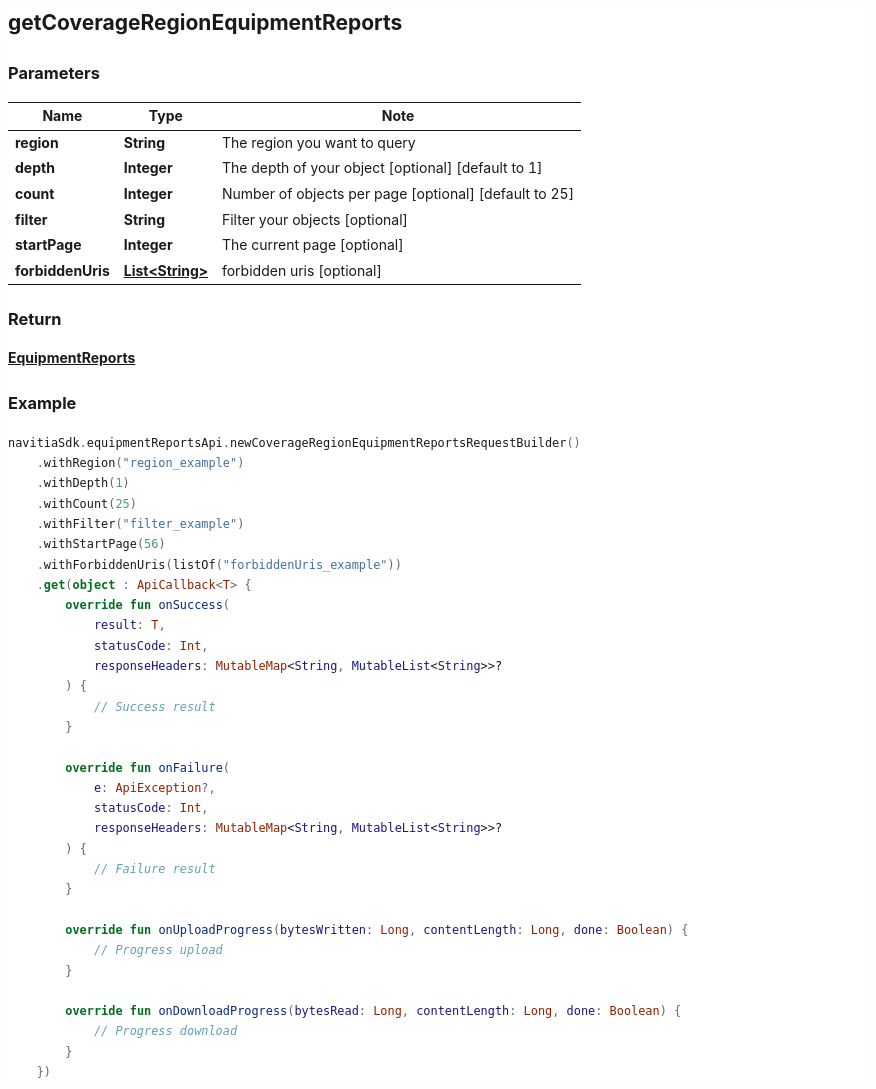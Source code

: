 ## **getCoverageRegionEquipmentReports**

### Parameters

Name | Type | Note
---- | ---- | ----
**region** | **String**|  The region you want to query 
**depth** | **Integer**| The depth of your object [optional] [default to 1] 
**count** | **Integer**| Number of objects per page [optional] [default to 25] 
**filter** | **String**| Filter your objects [optional] 
**startPage** | **Integer**| The current page [optional] 
**forbiddenUris** | [**List&lt;String&gt;**](String.md)| forbidden uris [optional] 

### Return
[**EquipmentReports**](../model/EquipmentReports)

### Example
```kotlin
navitiaSdk.equipmentReportsApi.newCoverageRegionEquipmentReportsRequestBuilder()
    .withRegion("region_example")
    .withDepth(1)
    .withCount(25)
    .withFilter("filter_example")
    .withStartPage(56)
    .withForbiddenUris(listOf("forbiddenUris_example"))
    .get(object : ApiCallback<T> {
        override fun onSuccess(
            result: T,
            statusCode: Int,
            responseHeaders: MutableMap<String, MutableList<String>>?
        ) {
            // Success result
        }

        override fun onFailure(
            e: ApiException?,
            statusCode: Int,
            responseHeaders: MutableMap<String, MutableList<String>>?
        ) {
            // Failure result
        }

        override fun onUploadProgress(bytesWritten: Long, contentLength: Long, done: Boolean) {
            // Progress upload
        }

        override fun onDownloadProgress(bytesRead: Long, contentLength: Long, done: Boolean) {
            // Progress download
        }
    })
```
